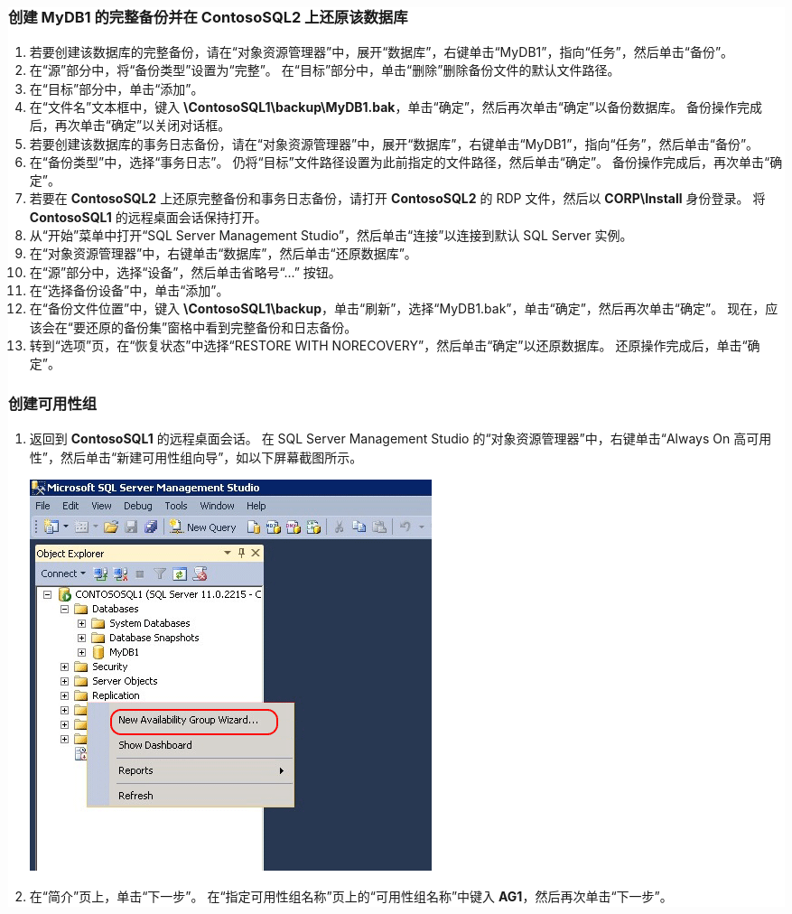 ### <a name="make-a-full-backup-of-mydb1-and-restore-it-on-contososql2"></a>创建 MyDB1 的完整备份并在 ContosoSQL2 上还原该数据库
1. 若要创建该数据库的完整备份，请在“对象资源管理器”中，展开“数据库”，右键单击“MyDB1”，指向“任务”，然后单击“备份”。
2. 在“源”部分中，将“备份类型”设置为“完整”。 在“目标”部分中，单击“删除”删除备份文件的默认文件路径。
3. 在“目标”部分中，单击“添加”。
4. 在“文件名”文本框中，键入 **\\ContosoSQL1\backup\MyDB1.bak**，单击“确定”，然后再次单击“确定”以备份数据库。 备份操作完成后，再次单击“确定”以关闭对话框。
5. 若要创建该数据库的事务日志备份，请在“对象资源管理器”中，展开“数据库”，右键单击“MyDB1”，指向“任务”，然后单击“备份”。
6. 在“备份类型”中，选择“事务日志”。 仍将“目标”文件路径设置为此前指定的文件路径，然后单击“确定”。 备份操作完成后，再次单击“确定”。
7. 若要在 **ContosoSQL2** 上还原完整备份和事务日志备份，请打开 **ContosoSQL2** 的 RDP 文件，然后以 **CORP\Install** 身份登录。 将 **ContosoSQL1** 的远程桌面会话保持打开。
8. 从“开始”菜单中打开“SQL Server Management Studio”，然后单击“连接”以连接到默认 SQL Server 实例。
9. 在“对象资源管理器”中，右键单击“数据库”，然后单击“还原数据库”。
10. 在“源”部分中，选择“设备”，然后单击省略号“...” 按钮。
11. 在“选择备份设备”中，单击“添加”。
12. 在“备份文件位置”中，键入 **\\ContosoSQL1\backup**，单击“刷新”，选择“MyDB1.bak”，单击“确定”，然后再次单击“确定”。 现在，应该会在“要还原的备份集”窗格中看到完整备份和日志备份。
13. 转到“选项”页，在“恢复状态”中选择“RESTORE WITH NORECOVERY”，然后单击“确定”以还原数据库。 还原操作完成后，单击“确定”。

### <a name="create-the-availability-group"></a>创建可用性组
1. 返回到 **ContosoSQL1** 的远程桌面会话。 在 SQL Server Management Studio 的“对象资源管理器”中，右键单击“Always On 高可用性”，然后单击“新建可用性组向导”，如以下屏幕截图所示。

    ![启动“新建可用性组”向导](./media/virtual-machines-windows-classic-portal-sql-alwayson-availability-groups/IC665523.gif)
2. 在“简介”页上，单击“下一步”。 在“指定可用性组名称”页上的“可用性组名称”中键入 **AG1**，然后再次单击“下一步”。
